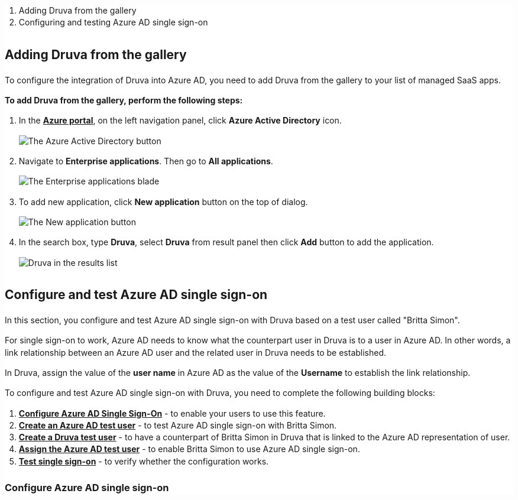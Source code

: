 1. Adding Druva from the gallery
2. Configuring and testing Azure AD single sign-on

## Adding Druva from the gallery
To configure the integration of Druva into Azure AD, you need to add Druva from the gallery to your list of managed SaaS apps.

**To add Druva from the gallery, perform the following steps:**

1. In the **[Azure portal](https://portal.azure.com)**, on the left navigation panel, click **Azure Active Directory** icon. 

	![The Azure Active Directory button][1]

2. Navigate to **Enterprise applications**. Then go to **All applications**.

	![The Enterprise applications blade][2]
	
3. To add new application, click **New application** button on the top of dialog.

	![The New application button][3]

4. In the search box, type **Druva**, select **Druva** from result panel then click **Add** button to add the application.

	![Druva in the results list](./media/active-directory-saas-druva-tutorial/tutorial_druva_addfromgallery.png)

## Configure and test Azure AD single sign-on

In this section, you configure and test Azure AD single sign-on with Druva based on a test user called "Britta Simon".

For single sign-on to work, Azure AD needs to know what the counterpart user in Druva is to a user in Azure AD. In other words, a link relationship between an Azure AD user and the related user in Druva needs to be established.

In Druva, assign the value of the **user name** in Azure AD as the value of the **Username** to establish the link relationship.

To configure and test Azure AD single sign-on with Druva, you need to complete the following building blocks:

1. **[Configure Azure AD Single Sign-On](#configure-azure-ad-single-sign-on)** - to enable your users to use this feature.
2. **[Create an Azure AD test user](#create-an-azure-ad-test-user)** - to test Azure AD single sign-on with Britta Simon.
3. **[Create a Druva test user](#create-a-druva-test-user)** - to have a counterpart of Britta Simon in Druva that is linked to the Azure AD representation of user.
4. **[Assign the Azure AD test user](#assign-the-azure-ad-test-user)** - to enable Britta Simon to use Azure AD single sign-on.
5. **[Test single sign-on](#test-single-sign-on)** - to verify whether the configuration works.

### Configure Azure AD single sign-on


[1]: ./media/active-directory-saas-druva-tutorial/tutorial_general_01.png
[2]: ./media/active-directory-saas-druva-tutorial/tutorial_general_02.png
[3]: ./media/active-directory-saas-druva-tutorial/tutorial_general_03.png
[4]: ./media/active-directory-saas-druva-tutorial/tutorial_general_04.png
[100]: ./media/active-directory-saas-druva-tutorial/tutorial_general_100.png
[200]: ./media/active-directory-saas-druva-tutorial/tutorial_general_200.png
[201]: ./media/active-directory-saas-druva-tutorial/tutorial_general_201.png
[202]: ./media/active-directory-saas-druva-tutorial/tutorial_general_202.png
[203]: ./media/active-directory-saas-druva-tutorial/tutorial_general_203.png